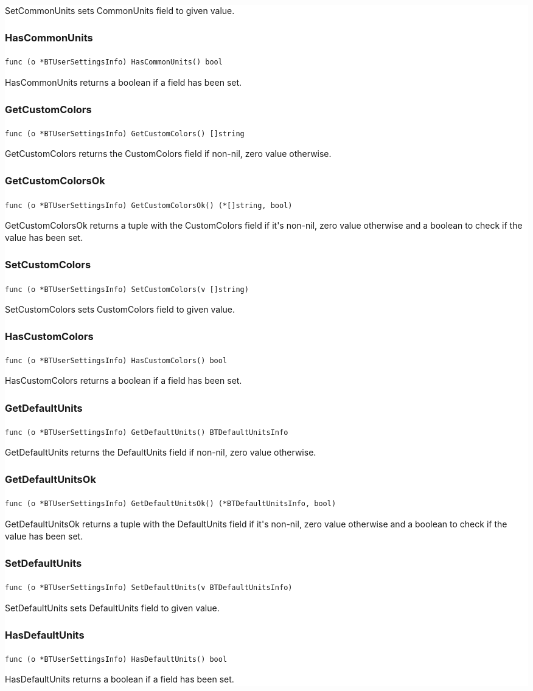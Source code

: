 SetCommonUnits sets CommonUnits field to given value.

### HasCommonUnits

`func (o *BTUserSettingsInfo) HasCommonUnits() bool`

HasCommonUnits returns a boolean if a field has been set.

### GetCustomColors

`func (o *BTUserSettingsInfo) GetCustomColors() []string`

GetCustomColors returns the CustomColors field if non-nil, zero value otherwise.

### GetCustomColorsOk

`func (o *BTUserSettingsInfo) GetCustomColorsOk() (*[]string, bool)`

GetCustomColorsOk returns a tuple with the CustomColors field if it's non-nil, zero value otherwise
and a boolean to check if the value has been set.

### SetCustomColors

`func (o *BTUserSettingsInfo) SetCustomColors(v []string)`

SetCustomColors sets CustomColors field to given value.

### HasCustomColors

`func (o *BTUserSettingsInfo) HasCustomColors() bool`

HasCustomColors returns a boolean if a field has been set.

### GetDefaultUnits

`func (o *BTUserSettingsInfo) GetDefaultUnits() BTDefaultUnitsInfo`

GetDefaultUnits returns the DefaultUnits field if non-nil, zero value otherwise.

### GetDefaultUnitsOk

`func (o *BTUserSettingsInfo) GetDefaultUnitsOk() (*BTDefaultUnitsInfo, bool)`

GetDefaultUnitsOk returns a tuple with the DefaultUnits field if it's non-nil, zero value otherwise
and a boolean to check if the value has been set.

### SetDefaultUnits

`func (o *BTUserSettingsInfo) SetDefaultUnits(v BTDefaultUnitsInfo)`

SetDefaultUnits sets DefaultUnits field to given value.

### HasDefaultUnits

`func (o *BTUserSettingsInfo) HasDefaultUnits() bool`

HasDefaultUnits returns a boolean if a field has been set.
